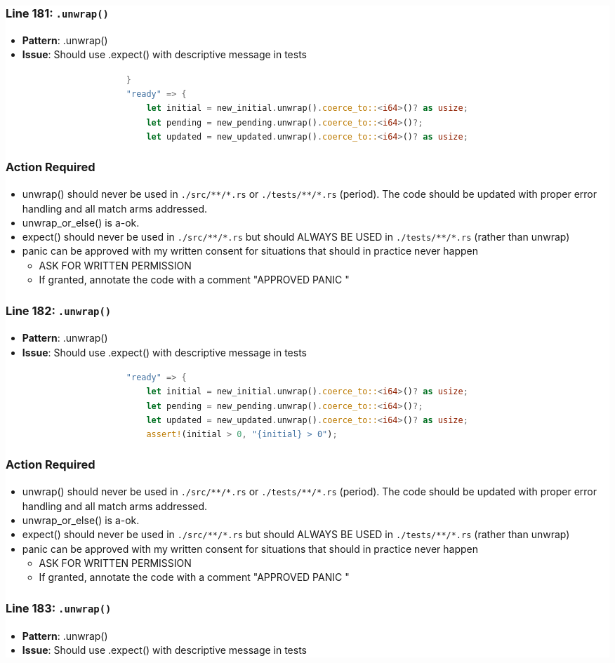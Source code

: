 
### Line 181: `.unwrap()`

- **Pattern**: .unwrap()
- **Issue**: Should use .expect() with descriptive message in tests

```rust
						}
						"ready" => {
							let initial = new_initial.unwrap().coerce_to::<i64>()? as usize;
							let pending = new_pending.unwrap().coerce_to::<i64>()?;
							let updated = new_updated.unwrap().coerce_to::<i64>()? as usize;
```

### Action Required

- unwrap() should never be used in `./src/**/*.rs` or `./tests/**/*.rs` (period). The code should be updated with proper error handling and all match arms addressed.
- unwrap_or_else() is a-ok. 
- expect() should never be used in `./src/**/*.rs` but should ALWAYS BE USED in `./tests/**/*.rs` (rather than unwrap)
- panic can be approved with my written consent for situations that should in practice never happen  
  - ASK FOR WRITTEN PERMISSION
  - If granted, annotate the code with a comment "APPROVED PANIC "


### Line 182: `.unwrap()`

- **Pattern**: .unwrap()
- **Issue**: Should use .expect() with descriptive message in tests

```rust
						"ready" => {
							let initial = new_initial.unwrap().coerce_to::<i64>()? as usize;
							let pending = new_pending.unwrap().coerce_to::<i64>()?;
							let updated = new_updated.unwrap().coerce_to::<i64>()? as usize;
							assert!(initial > 0, "{initial} > 0");
```

### Action Required

- unwrap() should never be used in `./src/**/*.rs` or `./tests/**/*.rs` (period). The code should be updated with proper error handling and all match arms addressed.
- unwrap_or_else() is a-ok. 
- expect() should never be used in `./src/**/*.rs` but should ALWAYS BE USED in `./tests/**/*.rs` (rather than unwrap)
- panic can be approved with my written consent for situations that should in practice never happen  
  - ASK FOR WRITTEN PERMISSION
  - If granted, annotate the code with a comment "APPROVED PANIC "


### Line 183: `.unwrap()`

- **Pattern**: .unwrap()
- **Issue**: Should use .expect() with descriptive message in tests
